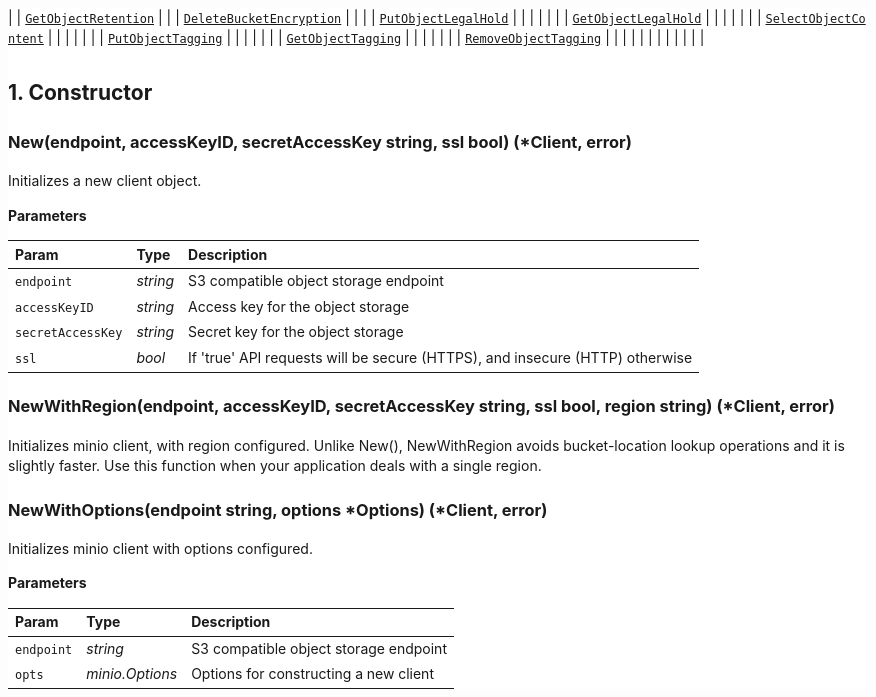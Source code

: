 |                                                         | [`GetObjectRetention`](#GetObjectRetention)                           |                                                   |                                               | [`DeleteBucketEncryption`](#DeleteBucketEncryption)           |                                                       |
|                                                         | [`PutObjectLegalHold`](#PutObjectLegalHold)                           |                                                   |                                               |                                                               |                                                       |
|                                                         | [`GetObjectLegalHold`](#GetObjectLegalHold)                           |                                                   |                                               |                                                               |                                                       |
|                                                         | [`SelectObjectContent`](#SelectObjectContent)                         |                                                   |                                               |                                                               |                                                       |
|                                                         | [`PutObjectTagging`](#PutObjectTagging)                               |                                                   |                                               |                                                               |                                                       |
|                                                         | [`GetObjectTagging`](#GetObjectTagging)                               |                                                   |                                               |                                                               |                                                       |
|                                                         | [`RemoveObjectTagging`](#RemoveObjectTagging)                         |                                                   |                                               |                                                               |                                                       |
|                                                         |                                                                       |                                                   |                                               |                                                               |                                                       |

## 1. Constructor
<a name="MinIO"></a>

### New(endpoint, accessKeyID, secretAccessKey string, ssl bool) (*Client, error)
Initializes a new client object.

__Parameters__

|Param   |Type   |Description   |
|:---|:---| :---|
|`endpoint`   | _string_  |S3 compatible object storage endpoint   |
|`accessKeyID`  |_string_   |Access key for the object storage |
|`secretAccessKey`  | _string_  |Secret key for the object storage |
|`ssl`   | _bool_  | If 'true' API requests will be secure (HTTPS), and insecure (HTTP) otherwise  |

### NewWithRegion(endpoint, accessKeyID, secretAccessKey string, ssl bool, region string) (*Client, error)
Initializes minio client, with region configured. Unlike New(), NewWithRegion avoids bucket-location lookup operations and it is slightly faster. Use this function when your application deals with a single region.

### NewWithOptions(endpoint string, options *Options) (*Client, error)
Initializes minio client with options configured.

__Parameters__

|Param   |Type   |Description   |
|:---|:---| :---|
|`endpoint`   | _string_  |S3 compatible object storage endpoint |
|`opts`  |_minio.Options_   | Options for constructing a new client|
